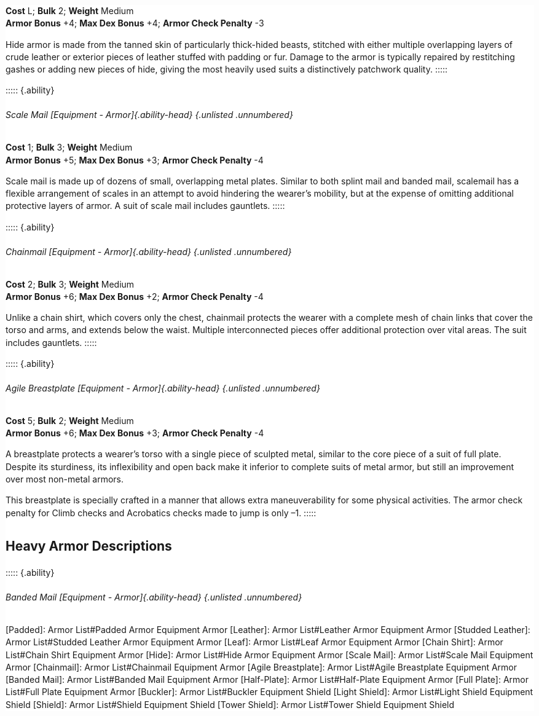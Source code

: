 **Cost** L; **Bulk** 2; **Weight** Medium \
**Armor Bonus** +4; **Max Dex Bonus** +4; **Armor Check Penalty** -3

Hide armor is made from the tanned skin of particularly thick-hided beasts, stitched with either multiple overlapping layers of crude leather or exterior pieces of leather stuffed with padding or fur. Damage to the armor is typically repaired by restitching gashes or adding new pieces of hide, giving the most heavily used suits a distinctively patchwork quality.
:::::

::::: {.ability}
###### Scale Mail [Equipment - Armor]{.ability-head} {.unlisted .unnumbered}

**Cost** 1; **Bulk** 3; **Weight** Medium \
**Armor Bonus** +5; **Max Dex Bonus** +3; **Armor Check Penalty** -4

Scale mail is made up of dozens of small, overlapping metal plates. Similar to both splint mail and banded mail, scalemail has a flexible arrangement of scales in an attempt to avoid hindering the wearer’s mobility, but at the expense of omitting additional protective layers of armor. A suit of scale mail includes gauntlets.
:::::

::::: {.ability}
###### Chainmail [Equipment - Armor]{.ability-head} {.unlisted .unnumbered}

**Cost** 2; **Bulk** 3; **Weight** Medium \
**Armor Bonus** +6; **Max Dex Bonus** +2; **Armor Check Penalty** -4

Unlike a chain shirt, which covers only the chest, chainmail protects the wearer with a complete mesh of chain links that cover the torso and arms, and extends below the waist. Multiple interconnected pieces offer additional protection over vital areas. The suit includes gauntlets.
:::::

::::: {.ability}
###### Agile Breastplate [Equipment - Armor]{.ability-head} {.unlisted .unnumbered}

**Cost** 5; **Bulk** 2; **Weight** Medium \
**Armor Bonus** +6; **Max Dex Bonus** +3; **Armor Check Penalty** -4

A breastplate protects a wearer’s torso with a single piece of sculpted metal, similar to the core piece of a suit of full plate. Despite its sturdiness, its inflexibility and open back make it inferior to complete suits of metal armor, but still an improvement over most non-metal armors.

This breastplate is specially crafted in a manner that allows extra maneuverability for some physical activities. The armor check penalty for Climb checks and Acrobatics checks made to jump is only –1.
:::::

## Heavy Armor Descriptions

::::: {.ability}
###### Banded Mail [Equipment - Armor]{.ability-head} {.unlisted .unnumbered}


[Padded]: Armor List#Padded Armor Equipment Armor
[Leather]: Armor List#Leather Armor Equipment Armor
[Studded Leather]: Armor List#Studded Leather Armor Equipment Armor
[Leaf]: Armor List#Leaf Armor Equipment Armor
[Chain Shirt]: Armor List#Chain Shirt Equipment Armor
[Hide]: Armor List#Hide Armor Equipment Armor
[Scale Mail]: Armor List#Scale Mail Equipment Armor
[Chainmail]: Armor List#Chainmail Equipment Armor
[Agile Breastplate]: Armor List#Agile Breastplate Equipment Armor
[Banded Mail]: Armor List#Banded Mail Equipment Armor
[Half-Plate]: Armor List#Half-Plate Equipment Armor
[Full Plate]: Armor List#Full Plate Equipment Armor
[Buckler]: Armor List#Buckler Equipment Shield
[Light Shield]: Armor List#Light Shield Equipment Shield
[Shield]: Armor List#Shield Equipment Shield
[Tower Shield]: Armor List#Tower Shield Equipment Shield